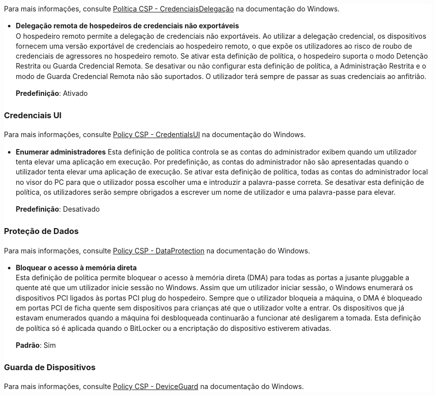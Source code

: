 Para mais informações, consulte [Política CSP - CredenciaisDelegação](https://docs.microsoft.com/windows/client-management/mdm/policy-csp-credentialsdelegation
) na documentação do Windows.  

- **Delegação remota de hospedeiros de credenciais não exportáveis**  
  O hospedeiro remoto permite a delegação de credenciais não exportáveis. Ao utilizar a delegação credencial, os dispositivos fornecem uma versão exportável de credenciais ao hospedeiro remoto, o que expõe os utilizadores ao risco de roubo de credenciais de agressores no hospedeiro remoto. Se ativar esta definição de política, o hospedeiro suporta o modo Detenção Restrita ou Guarda Credencial Remota. Se desativar ou não configurar esta definição de política, a Administração Restrita e o modo de Guarda Credencial Remota não são suportados. O utilizador terá sempre de passar as suas credenciais ao anfitrião.  

  
  **Predefinição**: Ativado  

### <a name="credentials-ui"></a>Credenciais UI  

Para mais informações, consulte [Policy CSP - CredentialsUI](https://docs.microsoft.com/windows/client-management/mdm/policy-csp-credentialsui) na documentação do Windows.  

- **Enumerar administradores** Esta definição de política controla se as contas do administrador exibem quando um utilizador tenta elevar uma aplicação em execução. Por predefinição, as contas do administrador não são apresentadas quando o utilizador tenta elevar uma aplicação de execução. Se ativar esta definição de política, todas as contas do administrador local no visor do PC para que o utilizador possa escolher uma e introduzir a palavra-passe correta. Se desativar esta definição de política, os utilizadores serão sempre obrigados a escrever um nome de utilizador e uma palavra-passe para elevar.  

  
  **Predefinição**: Desativado  

### <a name="data-protection"></a>Proteção de Dados  

Para mais informações, consulte [Policy CSP - DataProtection](https://docs.microsoft.com/windows/client-management/mdm/policy-csp-dataprotection
) na documentação do Windows.  

- **Bloquear o acesso à memória direta**  
  Esta definição de política permite bloquear o acesso à memória direta (DMA) para todas as portas a jusante pluggable a quente até que um utilizador inicie sessão no Windows. Assim que um utilizador iniciar sessão, o Windows enumerará os dispositivos PCI ligados às portas PCI plug do hospedeiro. Sempre que o utilizador bloqueia a máquina, o DMA é bloqueado em portas PCI de ficha quente sem dispositivos para crianças até que o utilizador volte a entrar. Os dispositivos que já estavam enumerados quando a máquina foi desbloqueada continuarão a funcionar até desligarem a tomada. Esta definição de política só é aplicada quando o BitLocker ou a encriptação do dispositivo estiverem ativadas.
  
  
  **Padrão**: Sim  

### <a name="device-guard"></a>Guarda de Dispositivos  

Para mais informações, consulte [Policy CSP - DeviceGuard](https://docs.microsoft.com/windows/client-management/mdm/policy-csp-deviceguard
) na documentação do Windows.  
